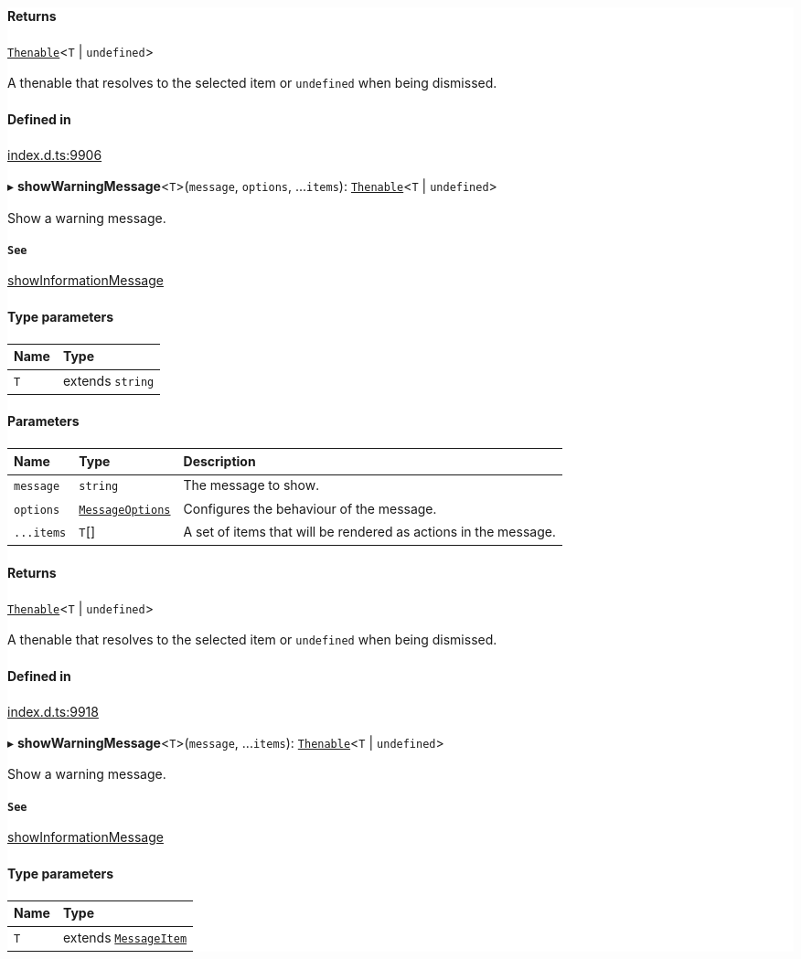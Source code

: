 #### Returns

[`Thenable`](../interfaces/Thenable.md)<`T` \| `undefined`\>

A thenable that resolves to the selected item or `undefined` when being dismissed.

#### Defined in

[index.d.ts:9906](https://github.com/shuyaqian/cloudide-plugin-api/blob/3fbdd11/index.d.ts#L9906)

▸ **showWarningMessage**<`T`\>(`message`, `options`, ...`items`): [`Thenable`](../interfaces/Thenable.md)<`T` \| `undefined`\>

Show a warning message.

**`See`**

[showInformationMessage](codearts_plugin_.window.md#showinformationmessage)

#### Type parameters

| Name | Type |
| :------ | :------ |
| `T` | extends `string` |

#### Parameters

| Name | Type | Description |
| :------ | :------ | :------ |
| `message` | `string` | The message to show. |
| `options` | [`MessageOptions`](../interfaces/codearts_plugin_.MessageOptions.md) | Configures the behaviour of the message. |
| `...items` | `T`[] | A set of items that will be rendered as actions in the message. |

#### Returns

[`Thenable`](../interfaces/Thenable.md)<`T` \| `undefined`\>

A thenable that resolves to the selected item or `undefined` when being dismissed.

#### Defined in

[index.d.ts:9918](https://github.com/shuyaqian/cloudide-plugin-api/blob/3fbdd11/index.d.ts#L9918)

▸ **showWarningMessage**<`T`\>(`message`, ...`items`): [`Thenable`](../interfaces/Thenable.md)<`T` \| `undefined`\>

Show a warning message.

**`See`**

[showInformationMessage](codearts_plugin_.window.md#showinformationmessage)

#### Type parameters

| Name | Type |
| :------ | :------ |
| `T` | extends [`MessageItem`](../interfaces/codearts_plugin_.MessageItem.md) |
